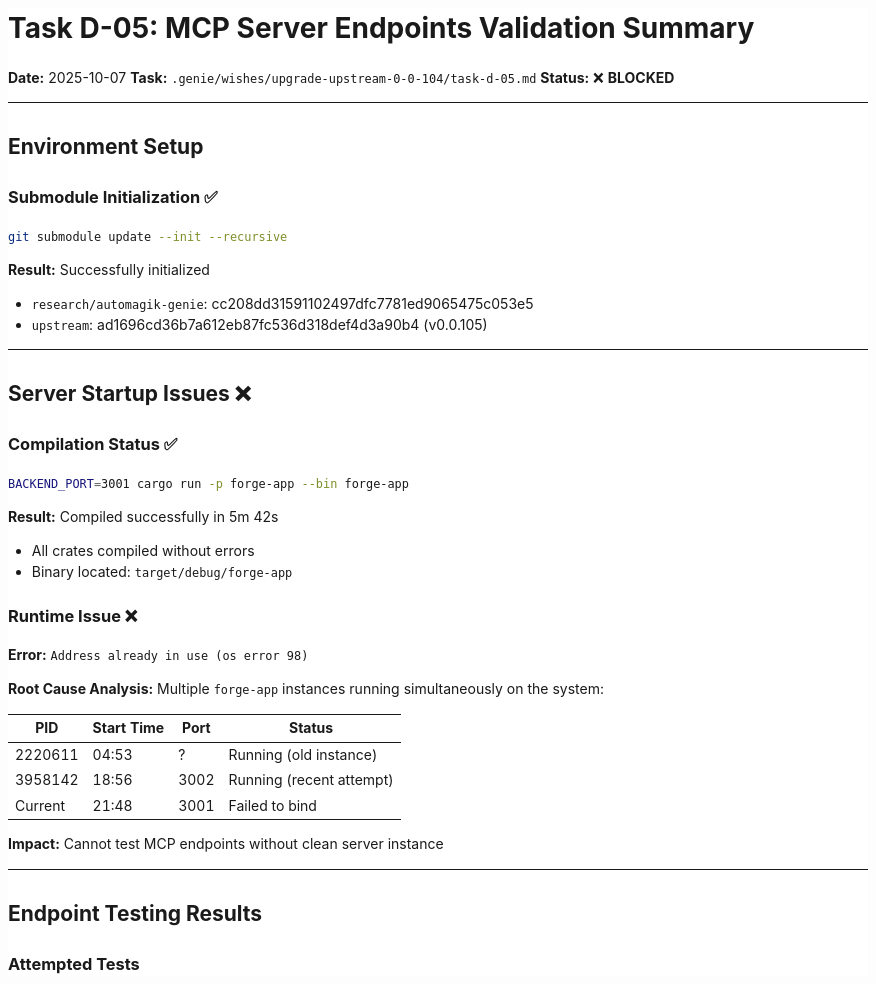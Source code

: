 # Task D-05: MCP Server Endpoints Validation Summary

**Date:** 2025-10-07
**Task:** `.genie/wishes/upgrade-upstream-0-0-104/task-d-05.md`
**Status:** ❌ **BLOCKED**

---

## Environment Setup

### Submodule Initialization ✅
```bash
git submodule update --init --recursive
```
**Result:** Successfully initialized
- `research/automagik-genie`: cc208dd31591102497dfc7781ed9065475c053e5
- `upstream`: ad1696cd36b7a612eb87fc536d318def4d3a90b4 (v0.0.105)

---

## Server Startup Issues ❌

### Compilation Status ✅
```bash
BACKEND_PORT=3001 cargo run -p forge-app --bin forge-app
```
**Result:** Compiled successfully in 5m 42s
- All crates compiled without errors
- Binary located: `target/debug/forge-app`

### Runtime Issue ❌
**Error:** `Address already in use (os error 98)`

**Root Cause Analysis:**
Multiple `forge-app` instances running simultaneously on the system:

| PID     | Start Time | Port | Status |
|---------|-----------|------|--------|
| 2220611 | 04:53     | ?    | Running (old instance) |
| 3958142 | 18:56     | 3002 | Running (recent attempt) |
| Current | 21:48     | 3001 | Failed to bind |

**Impact:** Cannot test MCP endpoints without clean server instance

---

## Endpoint Testing Results

### Attempted Tests

